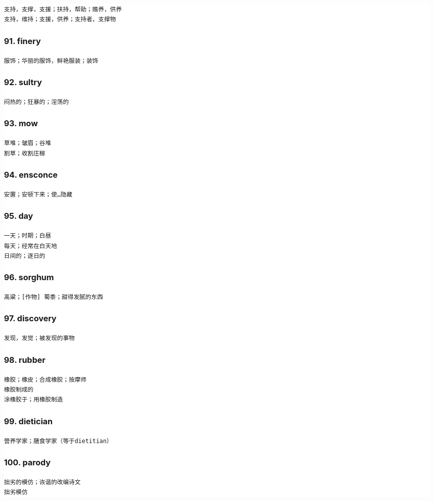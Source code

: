 ```
支持，支撑，支援；扶持，帮助；赡养，供养
支持，维持；支援，供养；支持者，支撑物
```
### 91. finery

```
服饰；华丽的服饰，鲜艳服装；装饰
```
### 92. sultry

```
闷热的；狂暴的；淫荡的
```
### 93. mow

```
草堆；皱眉；谷堆
割草；收割庄稼
```
### 94. ensconce

```
安置；安顿下来；使…隐藏
```
### 95. day

```
一天；时期；白昼
每天；经常在白天地
日间的；逐日的
```
### 96. sorghum

```
高粱；[作物] 蜀黍；甜得发腻的东西
```
### 97. discovery

```
发现，发觉；被发现的事物
```
### 98. rubber

```
橡胶；橡皮；合成橡胶；按摩师
橡胶制成的
涂橡胶于；用橡胶制造
```
### 99. dietician

```
营养学家；膳食学家（等于dietitian）
```
### 100. parody

```
拙劣的模仿；诙谐的改编诗文
拙劣模仿
```

